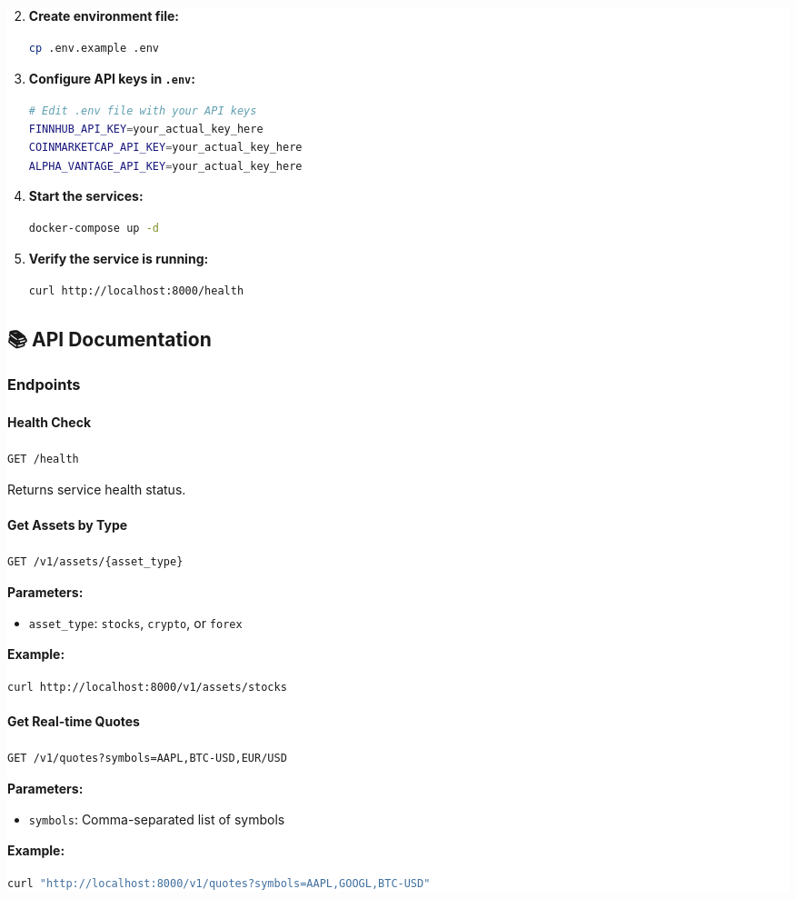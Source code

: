 2. **Create environment file:**
   ```bash
   cp .env.example .env
   ```

3. **Configure API keys in `.env`:**
   ```bash
   # Edit .env file with your API keys
   FINNHUB_API_KEY=your_actual_key_here
   COINMARKETCAP_API_KEY=your_actual_key_here
   ALPHA_VANTAGE_API_KEY=your_actual_key_here
   ```

4. **Start the services:**
   ```bash
   docker-compose up -d
   ```

5. **Verify the service is running:**
   ```bash
   curl http://localhost:8000/health
   ```

## 📚 API Documentation

### Endpoints

#### Health Check
```http
GET /health
```
Returns service health status.

#### Get Assets by Type
```http
GET /v1/assets/{asset_type}
```

**Parameters:**
- `asset_type`: `stocks`, `crypto`, or `forex`

**Example:**
```bash
curl http://localhost:8000/v1/assets/stocks
```

#### Get Real-time Quotes
```http
GET /v1/quotes?symbols=AAPL,BTC-USD,EUR/USD
```

**Parameters:**
- `symbols`: Comma-separated list of symbols

**Example:**
```bash
curl "http://localhost:8000/v1/quotes?symbols=AAPL,GOOGL,BTC-USD"
```
